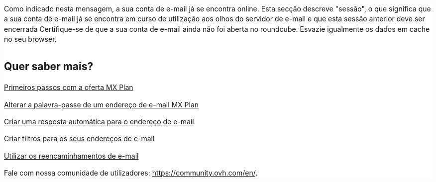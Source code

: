 Como indicado nesta mensagem, a sua conta de e-mail já se encontra online. Esta secção descreve "sessão", o que significa que a sua conta de e-mail já se encontra em curso de utilização aos olhos do servidor de e-mail e que esta sessão anterior deve ser encerrada Certifique-se de que a sua conta de e-mail ainda não foi aberta no roundcube. Esvazie igualmente os dados em cache no seu browser.

## Quer saber mais?

[Primeiros passos com a oferta MX Plan](/pages/web_cloud/email_and_collaborative_solutions/mx_plan/email_generalities)

[Alterar a palavra-passe de um endereço de e-mail MX Plan](/pages/web_cloud/email_and_collaborative_solutions/mx_plan/email_change_password)

[Criar uma resposta automática para o endereço de e-mail](/pages/web_cloud/email_and_collaborative_solutions/mx_plan/feature_auto_responses)

[Criar filtros para os seus endereços de e-mail](/pages/web_cloud/email_and_collaborative_solutions/mx_plan/feature_filters)

[Utilizar os reencaminhamentos de e-mail](/pages/web_cloud/email_and_collaborative_solutions/common_email_features/feature_redirections)
 
Fale com nossa comunidade de utilizadores: <https://community.ovh.com/en/>.